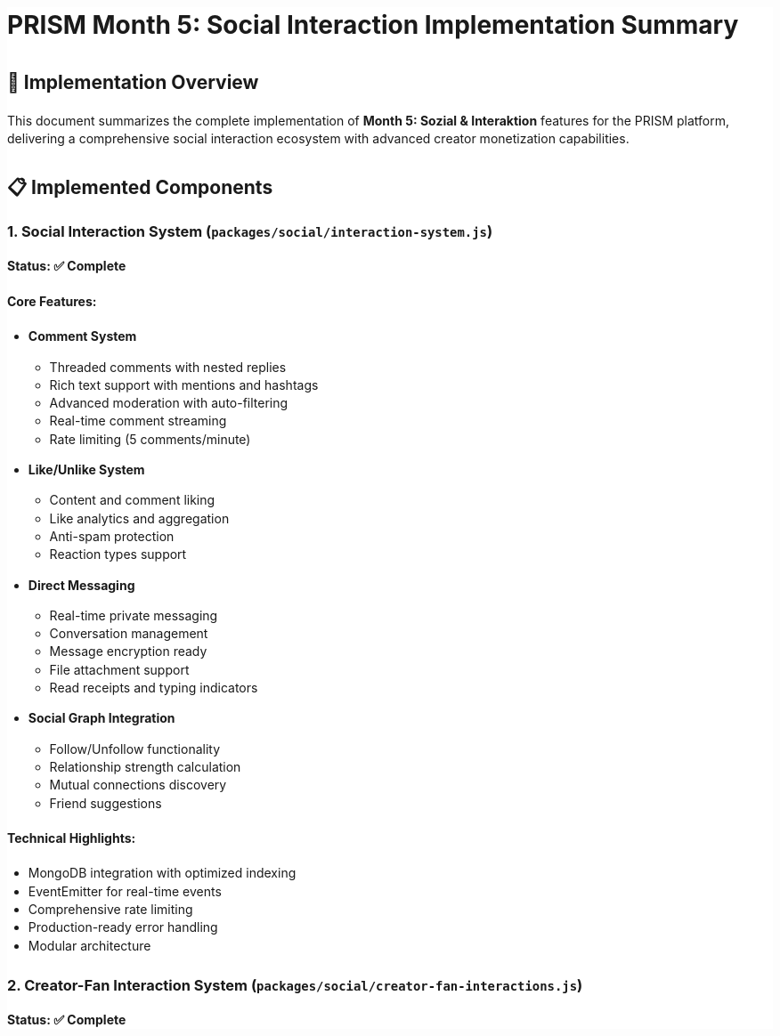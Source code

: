 # PRISM Month 5: Social Interaction Implementation Summary

## 🎯 Implementation Overview

This document summarizes the complete implementation of **Month 5: Sozial & Interaktion** features for the PRISM platform, delivering a comprehensive social interaction ecosystem with advanced creator monetization capabilities.

## 📋 Implemented Components

### 1. Social Interaction System (`packages/social/interaction-system.js`)
**Status: ✅ Complete**

#### Core Features:
- **Comment System**
  - Threaded comments with nested replies
  - Rich text support with mentions and hashtags
  - Advanced moderation with auto-filtering
  - Real-time comment streaming
  - Rate limiting (5 comments/minute)

- **Like/Unlike System**
  - Content and comment liking
  - Like analytics and aggregation
  - Anti-spam protection
  - Reaction types support

- **Direct Messaging**
  - Real-time private messaging
  - Conversation management
  - Message encryption ready
  - File attachment support
  - Read receipts and typing indicators

- **Social Graph Integration**
  - Follow/Unfollow functionality
  - Relationship strength calculation
  - Mutual connections discovery
  - Friend suggestions

#### Technical Highlights:
- MongoDB integration with optimized indexing
- EventEmitter for real-time events
- Comprehensive rate limiting
- Production-ready error handling
- Modular architecture

### 2. Creator-Fan Interaction System (`packages/social/creator-fan-interactions.js`)
**Status: ✅ Complete**
